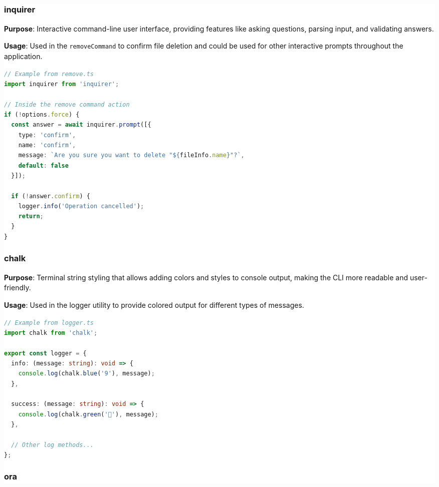 ### inquirer

**Purpose**: Interactive command-line user interface, providing features like asking questions, parsing input, and validating answers.

**Usage**: Used in the `removeCommand` to confirm file deletion and could be used for other interactive prompts throughout the application.

```typescript
// Example from remove.ts
import inquirer from 'inquirer';

// Inside the remove command action
if (!options.force) {
  const answer = await inquirer.prompt([{
    type: 'confirm',
    name: 'confirm',
    message: `Are you sure you want to delete "${fileInfo.name}"?`,
    default: false
  }]);
  
  if (!answer.confirm) {
    logger.info('Operation cancelled');
    return;
  }
}
```

### chalk

**Purpose**: Terminal string styling that allows adding colors and styles to console output, making the CLI more readable and user-friendly.

**Usage**: Used in the logger utility to provide colored output for different types of messages.

```typescript
// Example from logger.ts
import chalk from 'chalk';

export const logger = {
  info: (message: string): void => {
    console.log(chalk.blue('9'), message);
  },
  
  success: (message: string): void => {
    console.log(chalk.green(''), message);
  },
  
  // Other log methods...
};
```

### ora
